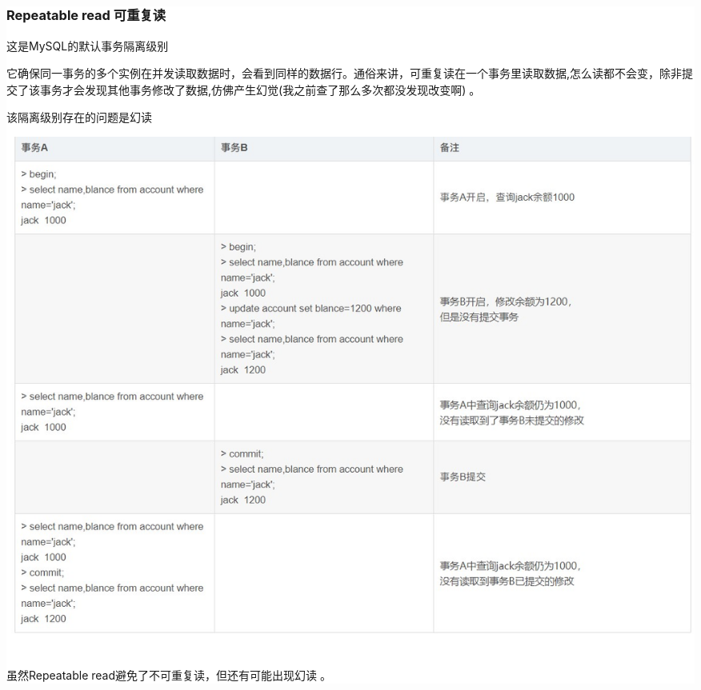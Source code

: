 ### Repeatable read 可重复读

这是MySQL的默认事务隔离级别

它确保同一事务的多个实例在并发读取数据时，会看到同样的数据行。通俗来讲，可重复读在一个事务里读取数据,怎么读都不会变，除非提交了该事务才会发现其他事务修改了数据,仿佛产生幻觉(我之前查了那么多次都没发现改变啊)  。

该隔离级别存在的问题是幻读


<div align="center"> <img src=".\pictures\mysql\Snipaste_2019-09-08_10-30-05.jpg" width=""/> </div><br>

虽然Repeatable read避免了不可重复读，但还有可能出现幻读 。
